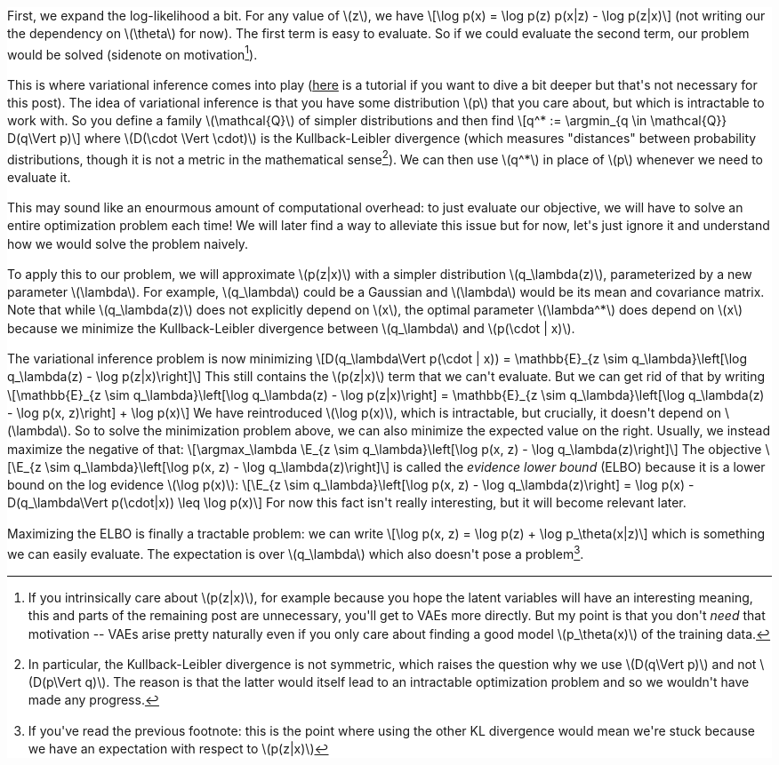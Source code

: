 First, we expand the log-likelihood a bit. For any value of \\(z\\), we have
\\[\log p(x) = \log p(z) p(x|z) - \log p(z|x)\\]
(not writing our the dependency on \\(\theta\\) for now).
The first term is easy to evaluate. So if we could evaluate the second term, our problem
would be solved (sidenote on motivation[^fn:2]).

This is where variational inference comes into play ([here](https://ermongroup.github.io/cs228-notes/inference/variational/) is a tutorial if you want to dive a bit deeper
but that's not necessary for this post). The idea of variational inference is that
you have some distribution \\(p\\) that you care about, but which is intractable to work with.
So you define a family \\(\mathcal{Q}\\) of simpler distributions and then find
\\[q^\* := \argmin\_{q \in \mathcal{Q}} D(q\Vert p)\\]
where \\(D(\cdot \Vert \cdot)\\) is the Kullback-Leibler divergence (which measures "distances"
between probability distributions, though it is not a metric in the mathematical sense[^fn:3]). We
can then use \\(q^\*\\) in place of \\(p\\) whenever we need to evaluate it.

This may sound like an enourmous amount of computational overhead: to just evaluate
our objective, we will have to solve an entire optimization problem each time! We will later
find a way to alleviate this issue but for now, let's just ignore it and understand
how we would solve the problem naively.

To apply this to our problem, we will approximate \\(p(z|x)\\) with a simpler distribution \\(q\_\lambda(z)\\),
parameterized by a new parameter \\(\lambda\\). For example, \\(q\_\lambda\\) could be a Gaussian
and \\(\lambda\\) would be its mean and covariance matrix. Note that while \\(q\_\lambda(z)\\) does not
explicitly depend on \\(x\\), the optimal parameter
\\(\lambda^\*\\) does depend on \\(x\\) because we minimize the Kullback-Leibler divergence between
\\(q\_\lambda\\) and \\(p(\cdot | x)\\).

The variational inference problem is now minimizing
\\[D(q\_\lambda\Vert p(\cdot | x)) = \mathbb{E}\_{z \sim q\_\lambda}\left[\log q\_\lambda(z) - \log p(z|x)\right]\\]
This still contains the \\(p(z|x)\\) term that we can't evaluate. But we can get rid of that by writing
\\[\mathbb{E}\_{z \sim q\_\lambda}\left[\log q\_\lambda(z) - \log p(z|x)\right]
= \mathbb{E}\_{z \sim q\_\lambda}\left[\log q\_\lambda(z) - \log p(x, z)\right] + \log p(x)\\]
We have reintroduced \\(\log p(x)\\), which is intractable, but crucially,
it doesn't depend on \\(\lambda\\). So to solve the minimization problem above, we can
also minimize the expected value on the right. Usually, we instead maximize the
negative of that:
\\[\argmax\_\lambda \E\_{z \sim q\_\lambda}\left[\log p(x, z) - \log q\_\lambda(z)\right]\\]
The objective
\\[\E\_{z \sim q\_\lambda}\left[\log p(x, z) - \log q\_\lambda(z)\right]\\]
is called the _evidence lower bound_ (ELBO) because it is a lower bound on the log evidence \\(\log p(x)\\):
\\[\E\_{z \sim q\_\lambda}\left[\log p(x, z) - \log q\_\lambda(z)\right] = \log p(x) - D(q\_\lambda\Vert p(\cdot|x)) \leq \log p(x)\\]
For now this fact isn't really interesting, but it will become relevant later.

Maximizing the ELBO is finally a tractable problem: we can write
\\[\log p(x, z) = \log p(z) + \log p\_\theta(x|z)\\]
which is something we can easily evaluate. The expectation is over \\(q\_\lambda\\) which
also doesn't pose a problem[^fn:4].


[^fn:1]: Michael Nielsen calls this "discovery fiction", mentioned for example [here](http://cognitivemedium.com/srs-mathematics)
[^fn:2]: If you intrinsically care about \\(p(z|x)\\), for example because you hope the latent variables will have an interesting meaning, this and parts of the remaining post are unnecessary, you'll get to VAEs more directly. But my point is that you don't _need_ that motivation -- VAEs arise pretty naturally even if you only care about finding a good model \\(p\_\theta(x)\\) of the training data.
[^fn:3]: In particular, the Kullback-Leibler divergence is not symmetric, which raises the question why we use \\(D(q\Vert p)\\) and not \\(D(p\Vert q)\\). The reason is that the latter would itself lead to an intractable optimization problem and so we wouldn't have made any progress.
[^fn:4]: If you've read the previous footnote: this is the point where using the other KL divergence would mean we're stuck because we have an expectation with respect to \\(p(z|x)\\)